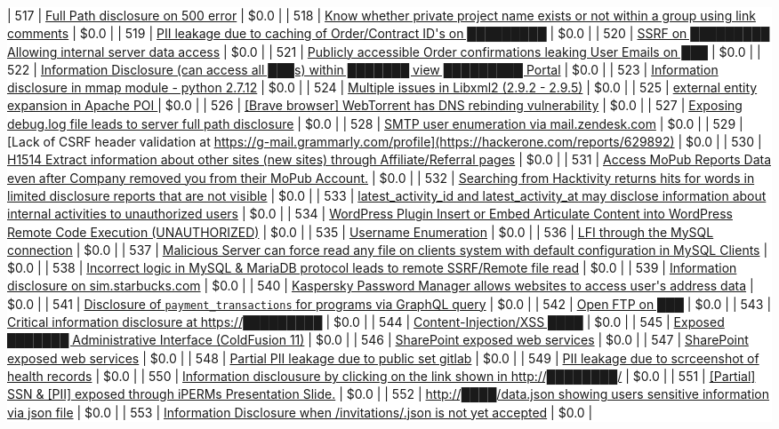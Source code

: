| 517 | [Full Path disclosure on 500 error](https://hackerone.com/reports/708076) | $0.0 |
| 518 | [Know whether private project name exists or not within a group using link comments](https://hackerone.com/reports/495497) | $0.0 |
| 519 | [PII leakage due to caching of Order/Contract ID's on █████████](https://hackerone.com/reports/374007) | $0.0 |
| 520 | [SSRF on █████████ Allowing internal server data access](https://hackerone.com/reports/326040) | $0.0 |
| 521 | [Publicly accessible Order confirmations leaking User Emails on ███](https://hackerone.com/reports/323992) | $0.0 |
| 522 | [Information Disclosure (can access all ███s) within ███████ view █████████ Portal](https://hackerone.com/reports/484377) | $0.0 |
| 523 | [Information disclosure in mmap module - python 2.7.12](https://hackerone.com/reports/174632) | $0.0 |
| 524 | [Multiple issues in Libxml2 (2.9.2 - 2.9.5)](https://hackerone.com/reports/293126) | $0.0 |
| 525 | [external entity expansion in Apache POI ](https://hackerone.com/reports/25537) | $0.0 |
| 526 | [[Brave browser] WebTorrent has DNS rebinding vulnerability](https://hackerone.com/reports/663729) | $0.0 |
| 527 | [Exposing debug.log file leads to server full path disclosure](https://hackerone.com/reports/696360) | $0.0 |
| 528 | [SMTP user enumeration via mail.zendesk.com](https://hackerone.com/reports/193314) | $0.0 |
| 529 | [Lack of CSRF header validation at https://g-mail.grammarly.com/profile](https://hackerone.com/reports/629892) | $0.0 |
| 530 | [H1514 Extract information about other sites (new sites) through Affiliate/Referral pages](https://hackerone.com/reports/423506) | $0.0 |
| 531 | [Access MoPub Reports Data even after Company removed you from their MoPub Account.](https://hackerone.com/reports/399174) | $0.0 |
| 532 | [Searching from Hacktivity returns hits for words in limited disclosure reports that are not visible](https://hackerone.com/reports/685909) | $0.0 |
| 533 | [latest_activity_id and latest_activity_at may disclose information about internal activities to unauthorized users](https://hackerone.com/reports/724944) | $0.0 |
| 534 | [WordPress Plugin Insert or Embed Articulate Content into WordPress Remote Code Execution (UNAUTHORIZED)](https://hackerone.com/reports/696198) | $0.0 |
| 535 | [Username Enumeration](https://hackerone.com/reports/667613) | $0.0 |
| 536 | [LFI through the MySQL connection](https://hackerone.com/reports/719875) | $0.0 |
| 537 | [Malicious Server can force read any file on clients system with default configuration in MySQL Clients](https://hackerone.com/reports/171593) | $0.0 |
| 538 | [Incorrect logic in MySQL & MariaDB protocol leads to remote SSRF/Remote file read](https://hackerone.com/reports/156511) | $0.0 |
| 539 | [Information disclosure on sim.starbucks.com](https://hackerone.com/reports/632808) | $0.0 |
| 540 | [Kaspersky Password Manager allows websites to access user's address data](https://hackerone.com/reports/430854) | $0.0 |
| 541 | [Disclosure of `payment_transactions` for programs via GraphQL query](https://hackerone.com/reports/707433) | $0.0 |
| 542 | [Open FTP on ███](https://hackerone.com/reports/197976) | $0.0 |
| 543 | [Critical information disclosure at https://█████████](https://hackerone.com/reports/200079) | $0.0 |
| 544 | [Content-Injection/XSS ████](https://hackerone.com/reports/205360) | $0.0 |
| 545 | [Exposed ███████ Administrative Interface (ColdFusion 11)](https://hackerone.com/reports/223948) | $0.0 |
| 546 | [SharePoint exposed web services](https://hackerone.com/reports/300539) | $0.0 |
| 547 | [SharePoint exposed web services](https://hackerone.com/reports/300540) | $0.0 |
| 548 | [Partial PII leakage due to public set gitlab](https://hackerone.com/reports/375091) | $0.0 |
| 549 | [PII leakage due to scrceenshot of health records](https://hackerone.com/reports/693933) | $0.0 |
| 550 | [Information disclousure by clicking on the link shown in http://████████/](https://hackerone.com/reports/708019) | $0.0 |
| 551 | [[Partial] SSN & [PII] exposed through iPERMs Presentation Slide.](https://hackerone.com/reports/719631) | $0.0 |
| 552 | [http://████/data.json  showing users sensitive information via  json file](https://hackerone.com/reports/184472) | $0.0 |
| 553 | [Information Disclosure when /invitations/<token>.json is not yet accepted](https://hackerone.com/reports/290930) | $0.0 |